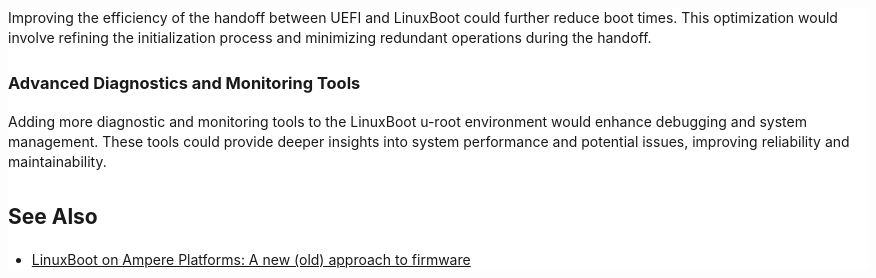 Improving the efficiency of the handoff between UEFI and LinuxBoot could
further reduce boot times.  This optimization would involve refining the
initialization process and minimizing redundant operations during the handoff.

### Advanced Diagnostics and Monitoring Tools

Adding more diagnostic and monitoring tools to the LinuxBoot u-root environment
would enhance debugging and system management.  These tools could provide
deeper insights into system performance and potential issues, improving
reliability and maintainability.

## See Also

* [LinuxBoot on Ampere Platforms: A new (old) approach to
  firmware](https://amperecomputing.com/blogs/linuxboot-on-ampere-platforms--a-new-old-approach-to-firmware)
